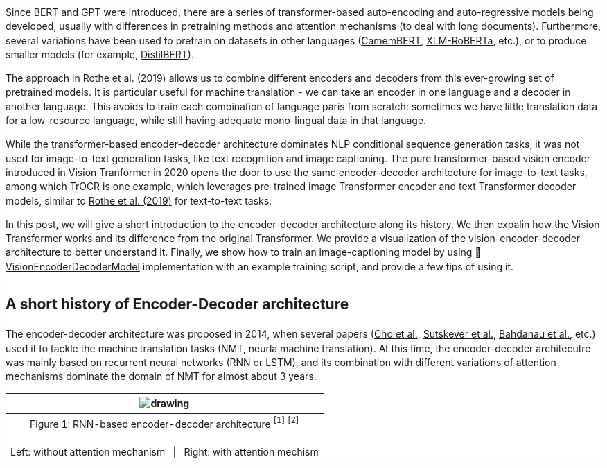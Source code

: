 Since [BERT](https://arxiv.org/abs/1810.04805) and [GPT](https://openai.com/blog/better-language-models/) were introduced, there are a series of transformer-based auto-encoding and auto-regressive models being developed, usually with differences in pretraining methods and attention mechanisms (to deal with long documents). Furthermore, several variations have been used to pretrain on datasets in other languages ([CamemBERT](https://camembert-model.fr/), [XLM-RoBERTa](https://arxiv.org/abs/1911.02116), etc.), or to produce smaller models (for example, [DistilBERT](https://huggingface.co/docs/transformers/model_doc/distilbert)).

The approach in [Rothe et al. (2019)](https://arxiv.org/abs/1907.12461) allows us to combine different encoders and decoders from this ever-growing set of pretrained models. It is particular useful for machine translation - we can take an encoder in one language and a decoder in another language. This avoids to train each combination of language paris from scratch: sometimes we have little translation data for a low-resource language, while still having adequate mono-lingual data in that language.

While the transformer-based encoder-decoder architecture dominates NLP conditional sequence generation tasks, it was not used for image-to-text generation tasks, like text recognition and image captioning. The pure transformer-based vision encoder introduced in [Vision Tranformer](https://arxiv.org/abs/2010.11929) in 2020 opens the door to use the same encoder-decoder architecture for image-to-text tasks, among which [TrOCR](https://arxiv.org/abs/2109.10282) is one example, which leverages pre-trained image Transformer encoder and text Transformer decoder models, similar to [Rothe et al. (2019)](https://arxiv.org/abs/1907.12461) for text-to-text tasks.

In this post, we will give a short introduction to the encoder-decoder architecture along its history. We then expalin how the [Vision Transformer](https://arxiv.org/abs/2010.11929) works and its difference from the original Transformer. We provide a visualization of the vision-encoder-decoder architecture to better understand it. Finally, we show how to train an image-captioning model by using 🤗 [VisionEncoderDecoderModel](https://huggingface.co/docs/transformers/model_doc/visionencoderdecoder) implementation with an example training script, and provide a few tips of using it.



## **A short history of Encoder-Decoder architecture**

The encoder-decoder architecture was proposed in 2014, when several papers ([Cho et al.](https://arxiv.org/pdf/1406.1078.pdf), [Sutskever et al.](https://arxiv.org/abs/1409.3215), [Bahdanau et al.](https://arxiv.org/abs/1409.0473), etc.) used it to tackle the machine translation tasks (NMT, neurla machine translation). At this time, the encoder-decoder architecutre was mainly based on recurrent neural networks (RNN or LSTM), and its combination with different variations of attention mechanisms dominate the domain of NMT for almost about 3 years.

<a id='figure-1'></a>

<div align="center">
<table>
<thead><tr>
<th style="text-align:center"><img src="https://raw.githubusercontent.com/ydshieh/notebooks/master/images/rnn_encoder_decoder.JPG" alt="drawing" width="550"/></th>
</tr>
</thead>
<tbody>
<tr>
<td style="text-align:center">Figure 1: RNN-based encoder-decoder architecture <a href="https://arxiv.org/abs/1409.3215"><sup>[1]</sup></a> <a href="https://arxiv.org/abs/1409.0473"><sup>[2]</sup></a><br><br>Left: without attention mechanism &nbsp; | &nbsp; Right: with attention mechism</td>
</tr>
</tbody>
</table>
</div>
